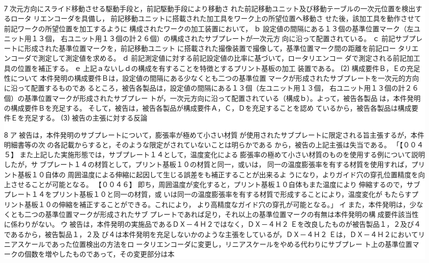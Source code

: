 7 
次元方向にスライド移動させる駆動手段と，前記駆動手段により移動さ
れた前記移動ユニット及び移動テーブルの一次元位置を検出するロータ
リエンコーダを具備し， 
前記移動ユニットに搭載された加工具をワーク上の所望位置へ移動さ
せた後，該加工具を動作させて前記ワークの所望位置を加工するように
構成されたワークの加工装置において， 
ｂ 設定値の間隔にある１３個の基準位置マーク（左ユニット用１３個，
右ユニット用１３個の計２６個）の構成されたサブプレートが一次元方
向に沿って配置されている。 
ｃ 前記サブプレートに形成された基準位置マークを，前記移動ユニット
に搭載された撮像装置で撮像して，基準位置マーク間の距離を前記ロー
タリエンコーダで測定して測定値を求める。 
ｄ 前記測定値に対する前記設定値の比率に基づいて，ロータリエンコー
ダで測定される前記加工具の位置を補正する。 
ｅ 上記ａないしｄの構成を有することを特徴とするプリント基板の加工
装置である。 
(2) 構成要件Ｂ，Ｅの充足性について 
本件発明の構成要件Ｂは，設定値の間隔にある少なくとも二つの基準位置
マークが形成されたサブプレートを一次元的方向に沿って配置するものであ
るところ，被告各製品は，設定値の間隔にある１３個（左ユニット用１３個，
右ユニット用１３個の計２６個）の基準位置マークが形成されたサブプレー
トが，一次元方向に沿って配置されている（構成ｂ）。よって，被告各製品
は，本件発明の構成要件Ｂを充足する。 
そして，被告は，被告各製品が構成要件Ａ，Ｃ，Ｄを充足することを認め
ているから，被告各製品は構成要件Ｅを充足する。 
(3) 被告の主張に対する反論 
   
8 
ア 被告は，本件発明のサブプレートについて，膨張率が極めて小さい材質
が使用されたサブプレートに限定される旨主張するが，本件明細書等の次
の各記載からすると，そのような限定がされていないことは明らかである
から，被告の上記主張は失当である。 
「【００４５】 
また上記した実施形態では，サブプレート１４として，温度変化による
膨張率の極めて小さい材質のものを使用する例について説明したが，サ
ブプレート１４の材質として，プリント基板１０の材質と同一，或いは，
同一の温度膨張率を有する材質を使用すれば，プリント基板１０自体の
周囲温度による伸縮に起因して生じる誤差をも補正することが出来るよ
うになり，よりガイド穴の穿孔位置精度を向上させることが可能となる。 
【００４６】 
即ち，周囲温度が変化すると，プリント基板１０自体もまた温度により
伸縮するので，サブプレート１４をプリント基板１０と同一の材質，或
いは同一の温度膨張率を有する材質で形成することにより，温度変化が
もたらすプリント基板１０の伸縮を補正することができる。これにより，
より高精度なガイド穴の穿孔が可能となる。」 
イ また，本件発明は，少なくとも二つの基準位置マークが形成されたサブ
プレートであれば足り，それ以上の基準位置マークの有無は本件発明の構
成要件該当性に係わりがない。 
ウ 被告は，本件発明の実施品であるＤＸ－４Ｈ２ではなく，ＤＸ－４Ｈ２
Ｅを改良したものが被告製品１，２及び４であるから，被告製品１，２及
び４は本件発明を充足しないかのような主張をしているが，ＤＸ－４Ｈ２
Ｅは，ＤＸ－４Ｈ２においてリニアスケールであった位置検出の方法をロ
ータリエンコーダに変更し，リニアスケールをやめる代わりにサブプレー
ト上の基準位置マークの個数を増やしたものであって，その変更部分は本
   
